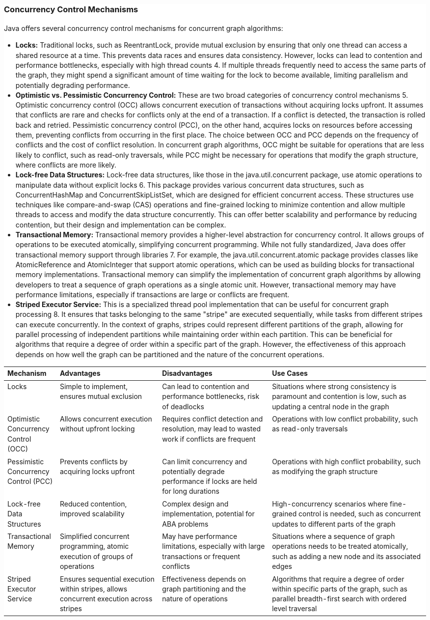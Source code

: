 ### **Concurrency Control Mechanisms**

Java offers several concurrency control mechanisms for concurrent graph algorithms:

* **Locks:** Traditional locks, such as ReentrantLock, provide mutual exclusion by ensuring that only one thread can access a shared resource at a time. This prevents data races and ensures data consistency. However, locks can lead to contention and performance bottlenecks, especially with high thread counts 4. If multiple threads frequently need to access the same parts of the graph, they might spend a significant amount of time waiting for the lock to become available, limiting parallelism and potentially degrading performance.  
* **Optimistic vs. Pessimistic Concurrency Control:** These are two broad categories of concurrency control mechanisms 5. Optimistic concurrency control (OCC) allows concurrent execution of transactions without acquiring locks upfront. It assumes that conflicts are rare and checks for conflicts only at the end of a transaction. If a conflict is detected, the transaction is rolled back and retried. Pessimistic concurrency control (PCC), on the other hand, acquires locks on resources before accessing them, preventing conflicts from occurring in the first place. The choice between OCC and PCC depends on the frequency of conflicts and the cost of conflict resolution. In concurrent graph algorithms, OCC might be suitable for operations that are less likely to conflict, such as read-only traversals, while PCC might be necessary for operations that modify the graph structure, where conflicts are more likely.  
* **Lock-free Data Structures:** Lock-free data structures, like those in the java.util.concurrent package, use atomic operations to manipulate data without explicit locks 6. This package provides various concurrent data structures, such as ConcurrentHashMap and ConcurrentSkipListSet, which are designed for efficient concurrent access. These structures use techniques like compare-and-swap (CAS) operations and fine-grained locking to minimize contention and allow multiple threads to access and modify the data structure concurrently. This can offer better scalability and performance by reducing contention, but their design and implementation can be complex.  
* **Transactional Memory:** Transactional memory provides a higher-level abstraction for concurrency control. It allows groups of operations to be executed atomically, simplifying concurrent programming. While not fully standardized, Java does offer transactional memory support through libraries 7. For example, the java.util.concurrent.atomic package provides classes like AtomicReference and AtomicInteger that support atomic operations, which can be used as building blocks for transactional memory implementations. Transactional memory can simplify the implementation of concurrent graph algorithms by allowing developers to treat a sequence of graph operations as a single atomic unit. However, transactional memory may have performance limitations, especially if transactions are large or conflicts are frequent.  
* **Striped Executor Service:** This is a specialized thread pool implementation that can be useful for concurrent graph processing 8. It ensures that tasks belonging to the same "stripe" are executed sequentially, while tasks from different stripes can execute concurrently. In the context of graphs, stripes could represent different partitions of the graph, allowing for parallel processing of independent partitions while maintaining order within each partition. This can be beneficial for algorithms that require a degree of order within a specific part of the graph. However, the effectiveness of this approach depends on how well the graph can be partitioned and the nature of the concurrent operations.

| Mechanism | Advantages | Disadvantages | Use Cases |
| :---- | :---- | :---- | :---- |
| Locks | Simple to implement, ensures mutual exclusion | Can lead to contention and performance bottlenecks, risk of deadlocks | Situations where strong consistency is paramount and contention is low, such as updating a central node in the graph |
| Optimistic Concurrency Control (OCC) | Allows concurrent execution without upfront locking | Requires conflict detection and resolution, may lead to wasted work if conflicts are frequent | Operations with low conflict probability, such as read-only traversals |
| Pessimistic Concurrency Control (PCC) | Prevents conflicts by acquiring locks upfront | Can limit concurrency and potentially degrade performance if locks are held for long durations | Operations with high conflict probability, such as modifying the graph structure |
| Lock-free Data Structures | Reduced contention, improved scalability | Complex design and implementation, potential for ABA problems | High-concurrency scenarios where fine-grained control is needed, such as concurrent updates to different parts of the graph |
| Transactional Memory | Simplified concurrent programming, atomic execution of groups of operations | May have performance limitations, especially with large transactions or frequent conflicts | Situations where a sequence of graph operations needs to be treated atomically, such as adding a new node and its associated edges |
| Striped Executor Service | Ensures sequential execution within stripes, allows concurrent execution across stripes | Effectiveness depends on graph partitioning and the nature of operations | Algorithms that require a degree of order within specific parts of the graph, such as parallel breadth-first search with ordered level traversal |
